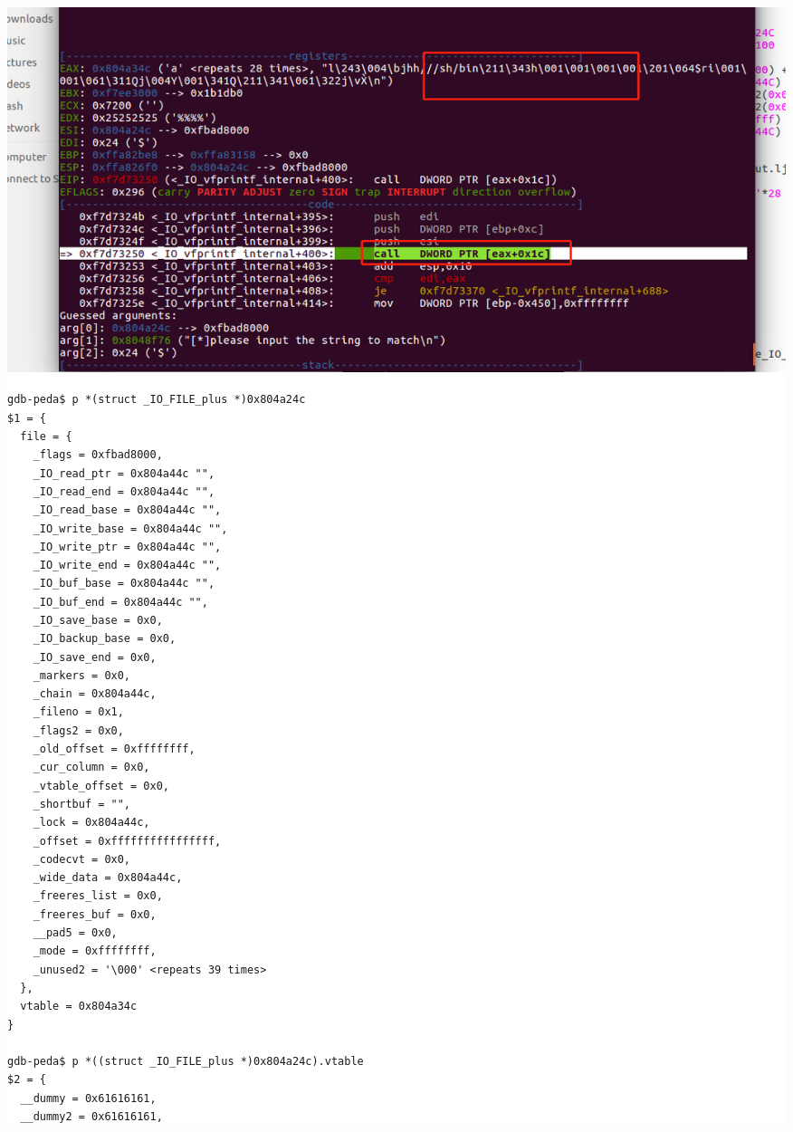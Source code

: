 <img src="/images/posts/IO_FILE/1542636817985.png" >

```
gdb-peda$ p *(struct _IO_FILE_plus *)0x804a24c
$1 = {
  file = {
    _flags = 0xfbad8000, 
    _IO_read_ptr = 0x804a44c "", 
    _IO_read_end = 0x804a44c "", 
    _IO_read_base = 0x804a44c "", 
    _IO_write_base = 0x804a44c "", 
    _IO_write_ptr = 0x804a44c "", 
    _IO_write_end = 0x804a44c "", 
    _IO_buf_base = 0x804a44c "", 
    _IO_buf_end = 0x804a44c "", 
    _IO_save_base = 0x0, 
    _IO_backup_base = 0x0, 
    _IO_save_end = 0x0, 
    _markers = 0x0, 
    _chain = 0x804a44c, 
    _fileno = 0x1, 
    _flags2 = 0x0, 
    _old_offset = 0xffffffff, 
    _cur_column = 0x0, 
    _vtable_offset = 0x0, 
    _shortbuf = "", 
    _lock = 0x804a44c, 
    _offset = 0xffffffffffffffff, 
    _codecvt = 0x0, 
    _wide_data = 0x804a44c, 
    _freeres_list = 0x0, 
    _freeres_buf = 0x0, 
    __pad5 = 0x0, 
    _mode = 0xffffffff, 
    _unused2 = '\000' <repeats 39 times>
  }, 
  vtable = 0x804a34c
}

gdb-peda$ p *((struct _IO_FILE_plus *)0x804a24c).vtable
$2 = {
  __dummy = 0x61616161, 
  __dummy2 = 0x61616161, 
```